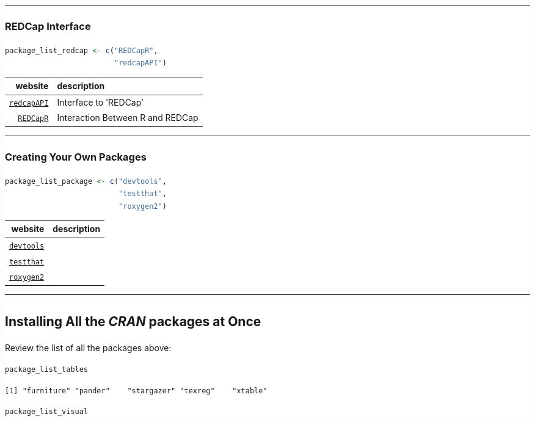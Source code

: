 
-------------------------------------

### REDCap Interface


```r
package_list_redcap <- c("REDCapR",
                         "redcapAPI")
```


| website     | description |   
|------------:|:------------|     
| [`redcapAPI`](https://github.com/nutterb/redcapAPI/wiki) | Interface to 'REDCap'  |
| [`REDCapR`](https://github.com/OuhscBbmc/REDCapR) | Interaction Between R and REDCap |



-------------------------------------

### Creating Your Own Packages


```r
package_list_package <- c("devtools",
                          "testthat",
                          "roxygen2")
```


| website     | description |   
|------------:|:------------|  
| [`devtools`]() ||
| [`testthat`]() ||
| [`roxygen2`]() ||


-------------------------------------

## Installing All the $CRAN$ packages at Once

Review the list of all the packages above:


```r
package_list_tables
```

```
[1] "furniture" "pander"    "stargazer" "texreg"    "xtable"   
```

```r
package_list_visual
```
